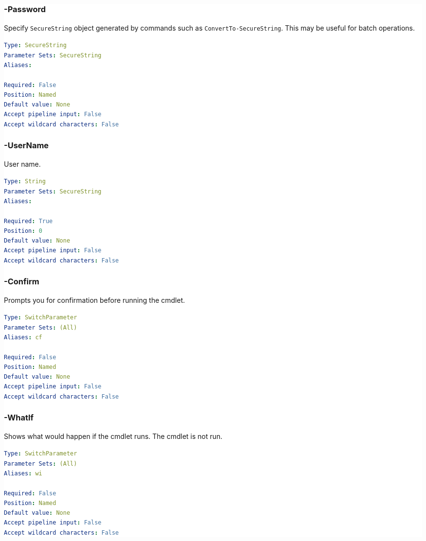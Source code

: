 ### -Password
Specify `SecureString` object generated by commands such as `ConvertTo-SecureString`.
This may be useful for batch operations.

```yaml
Type: SecureString
Parameter Sets: SecureString
Aliases:

Required: False
Position: Named
Default value: None
Accept pipeline input: False
Accept wildcard characters: False
```

### -UserName
User name.

```yaml
Type: String
Parameter Sets: SecureString
Aliases:

Required: True
Position: 0
Default value: None
Accept pipeline input: False
Accept wildcard characters: False
```

### -Confirm
Prompts you for confirmation before running the cmdlet.

```yaml
Type: SwitchParameter
Parameter Sets: (All)
Aliases: cf

Required: False
Position: Named
Default value: None
Accept pipeline input: False
Accept wildcard characters: False
```

### -WhatIf
Shows what would happen if the cmdlet runs.
The cmdlet is not run.

```yaml
Type: SwitchParameter
Parameter Sets: (All)
Aliases: wi

Required: False
Position: Named
Default value: None
Accept pipeline input: False
Accept wildcard characters: False
```
